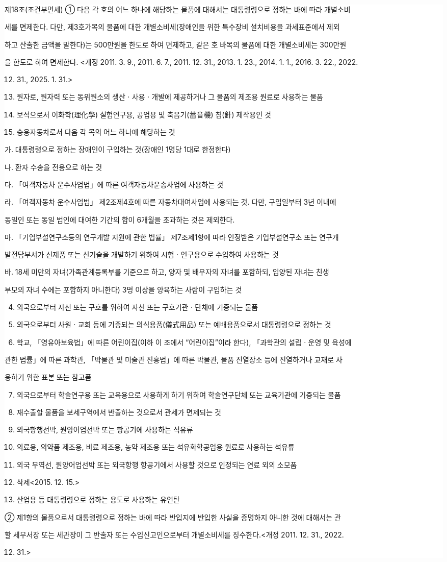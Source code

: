제18조(조건부면세) ① 다음 각 호의 어느 하나에 해당하는 물품에 대해서는 대통령령으로 정하는 바에 따라 개별소비

세를 면제한다. 다만, 제3호가목의 물품에 대한 개별소비세(장애인을 위한 특수장비 설치비용을 과세표준에서 제외

하고 산출한 금액을 말한다)는 500만원을 한도로 하여 면제하고, 같은 호 바목의 물품에 대한 개별소비세는 300만원

을 한도로 하여 면제한다. <개정 2011. 3. 9., 2011. 6. 7., 2011. 12. 31., 2013. 1. 23., 2014. 1. 1., 2016. 3. 22., 2022.

12. 31., 2025. 1. 31.>

1. 원자로, 원자력 또는 동위원소의 생산ㆍ사용ㆍ개발에 제공하거나 그 물품의 제조용 원료로 사용하는 물품

2. 보석으로서 이화학(理化學) 실험연구용, 공업용 및 축음기(蓄音機) 침(針) 제작용인 것

3. 승용자동차로서 다음 각 목의 어느 하나에 해당하는 것

가. 대통령령으로 정하는 장애인이 구입하는 것(장애인 1명당 1대로 한정한다)

나. 환자 수송을 전용으로 하는 것

다. 「여객자동차 운수사업법」에 따른 여객자동차운송사업에 사용하는 것

라. 「여객자동차 운수사업법」 제2조제4호에 따른 자동차대여사업에 사용되는 것. 다만, 구입일부터 3년 이내에

동일인 또는 동일 법인에 대여한 기간의 합이 6개월을 초과하는 것은 제외한다.

마. 「기업부설연구소등의 연구개발 지원에 관한 법률」 제7조제1항에 따라 인정받은 기업부설연구소 또는 연구개

발전담부서가 신제품 또는 신기술을 개발하기 위하여 시험ㆍ연구용으로 수입하여 사용하는 것

바. 18세 미만의 자녀(가족관계등록부를 기준으로 하고, 양자 및 배우자의 자녀를 포함하되, 입양된 자녀는 친생

부모의 자녀 수에는 포함하지 아니한다) 3명 이상을 양육하는 사람이 구입하는 것

4. 외국으로부터 자선 또는 구호를 위하여 자선 또는 구호기관ㆍ단체에 기증되는 물품

5. 외국으로부터 사원ㆍ교회 등에 기증되는 의식용품(儀式用品) 또는 예배용품으로서 대통령령으로 정하는 것

6. 학교, 「영유아보육법」에 따른 어린이집(이하 이 조에서 “어린이집”이라 한다), 「과학관의 설립ㆍ운영 및 육성에

관한 법률」에 따른 과학관, 「박물관 및 미술관 진흥법」에 따른 박물관, 물품 진열장소 등에 진열하거나 교재로 사

용하기 위한 표본 또는 참고품

7. 외국으로부터 학술연구용 또는 교육용으로 사용하게 하기 위하여 학술연구단체 또는 교육기관에 기증되는 물품

8. 재수출할 물품을 보세구역에서 반출하는 것으로서 관세가 면제되는 것

9. 외국항행선박, 원양어업선박 또는 항공기에 사용하는 석유류

10. 의료용, 의약품 제조용, 비료 제조용, 농약 제조용 또는 석유화학공업용 원료로 사용하는 석유류

11. 외국 무역선, 원양어업선박 또는 외국항행 항공기에서 사용할 것으로 인정되는 연료 외의 소모품

12. 삭제<2015. 12. 15.>

13. 산업용 등 대통령령으로 정하는 용도로 사용하는 유연탄

② 제1항의 물품으로서 대통령령으로 정하는 바에 따라 반입지에 반입한 사실을 증명하지 아니한 것에 대해서는 관

할 세무서장 또는 세관장이 그 반출자 또는 수입신고인으로부터 개별소비세를 징수한다.<개정 2011. 12. 31., 2022.

12. 31.>

